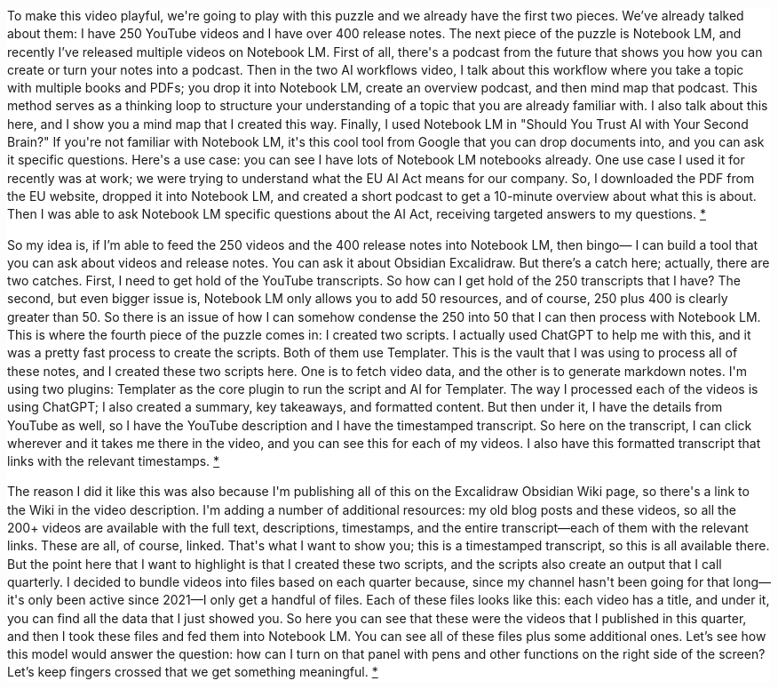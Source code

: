 To make this video playful, we're going to play with this puzzle and we already have the first two pieces. We’ve already talked about them: I have 250 YouTube videos and I have over 400 release notes. The next piece of the puzzle is Notebook LM, and recently I’ve released multiple videos on Notebook LM. First of all, there's a podcast from the future that shows you how you can create or turn your notes into a podcast. Then in the two AI workflows video, I talk about this workflow where you take a topic with multiple books and PDFs; you drop it into Notebook LM, create an overview podcast, and then mind map that podcast. This method serves as a thinking loop to structure your understanding of a topic that you are already familiar with. I also talk about this here, and I show you a mind map that I created this way. Finally, I used Notebook LM in "Should You Trust AI with Your Second Brain?" If you're not familiar with Notebook LM, it's this cool tool from Google that you can drop documents into, and you can ask it specific questions. Here's a use case: you can see I have lots of Notebook LM notebooks already. One use case I used it for recently was at work; we were trying to understand what the EU AI Act means for our company. So, I downloaded the PDF from the EU website, dropped it into Notebook LM, and created a short podcast to get a 10-minute overview about what this is about. Then I was able to ask Notebook LM specific questions about the AI Act, receiving targeted answers to my questions. [* ](https://youtu.be/l0cfhGwaAG8?t=90)

So my idea is, if I’m able to feed the 250 videos and the 400 release notes into Notebook LM, then bingo— I can build a tool that you can ask about videos and release notes. You can ask it about Obsidian Excalidraw. But there’s a catch here; actually, there are two catches. First, I need to get hold of the YouTube transcripts. So how can I get hold of the 250 transcripts that I have? The second, but even bigger issue is, Notebook LM only allows you to add 50 resources, and of course, 250 plus 400 is clearly greater than 50. So there is an issue of how I can somehow condense the 250 into 50 that I can then process with Notebook LM. This is where the fourth piece of the puzzle comes in: I created two scripts. I actually used ChatGPT to help me with this, and it was a pretty fast process to create the scripts. Both of them use Templater. This is the vault that I was using to process all of these notes, and I created these two scripts here. One is to fetch video data, and the other is to generate markdown notes. I'm using two plugins: Templater as the core plugin to run the script and AI for Templater. The way I processed each of the videos is using ChatGPT; I also created a summary, key takeaways, and formatted content. But then under it, I have the details from YouTube as well, so I have the YouTube description and I have the timestamped transcript. So here on the transcript, I can click wherever and it takes me there in the video, and you can see this for each of my videos. I also have this formatted transcript that links with the relevant timestamps. [* ](https://youtu.be/l0cfhGwaAG8?t=135)

The reason I did it like this was also because I'm publishing all of this on the Excalidraw Obsidian Wiki page, so there's a link to the Wiki in the video description. I'm adding a number of additional resources: my old blog posts and these videos, so all the 200+ videos are available with the full text, descriptions, timestamps, and the entire transcript—each of them with the relevant links. These are all, of course, linked. That's what I want to show you; this is a timestamped transcript, so this is all available there. But the point here that I want to highlight is that I created these two scripts, and the scripts also create an output that I call quarterly. I decided to bundle videos into files based on each quarter because, since my channel hasn't been going for that long—it's only been active since 2021—I only get a handful of files. Each of these files looks like this: each video has a title, and under it, you can find all the data that I just showed you. So here you can see that these were the videos that I published in this quarter, and then I took these files and fed them into Notebook LM. You can see all of these files plus some additional ones. Let’s see how this model would answer the question: how can I turn on that panel with pens and other functions on the right side of the screen? Let’s keep fingers crossed that we get something meaningful. [* ](https://youtu.be/l0cfhGwaAG8?t=201)

